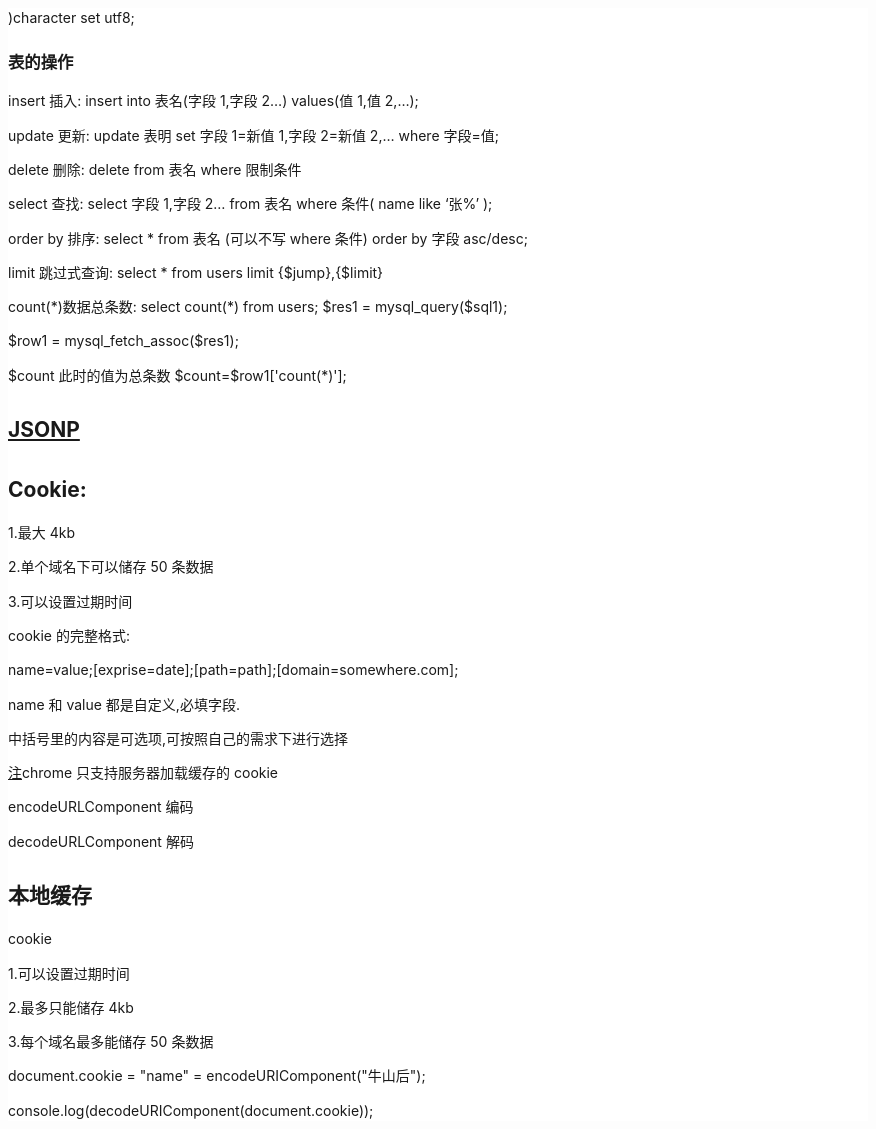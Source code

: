 )character set utf8;

### 表的操作

insert 插入: insert into 表名(字段 1,字段 2…) values(值 1,值 2,…);

update 更新: update 表明 set 字段 1=新值 1,字段 2=新值 2,… where 字段=值;

delete 删除: delete from 表名 where 限制条件

select 查找: select 字段 1,字段 2… from 表名 where 条件( name like ‘张%’ );

order by 排序: select \* from 表名 (可以不写 where 条件) order by 字段 asc/desc;

limit 跳过式查询: select \* from users limit {\$jump},{\$limit}

count(\*)数据总条数: select count(\*) from users; \$res1 = mysql_query(\$sql1);

\$row1 = mysql_fetch_assoc(\$res1);

\$count 此时的值为总条数 \$count=\$row1['count(\*)'];

## [JSONP](../../HBuilderProjects/qianfeng/keshang2/week6/jsonp&cookie/03封装jsonp.html)

## Cookie:

1.最大 4kb

2.单个域名下可以储存 50 条数据

3.可以设置过期时间

cookie 的完整格式:

name=value;[exprise=date];[path=path];[domain=somewhere.com];

name 和 value 都是自定义,必填字段.

中括号里的内容是可选项,可按照自己的需求下进行选择

[注]chrome 只支持服务器加载缓存的 cookie

encodeURLComponent 编码

decodeURLComponent 解码

## 本地缓存

cookie

1.可以设置过期时间

2.最多只能储存 4kb

3.每个域名最多能储存 50 条数据

document.cookie = "name" = encodeURIComponent("牛山后");

console.log(decodeURIComponent(document.cookie));


[注]: 系统会自动清除,已过期的时间